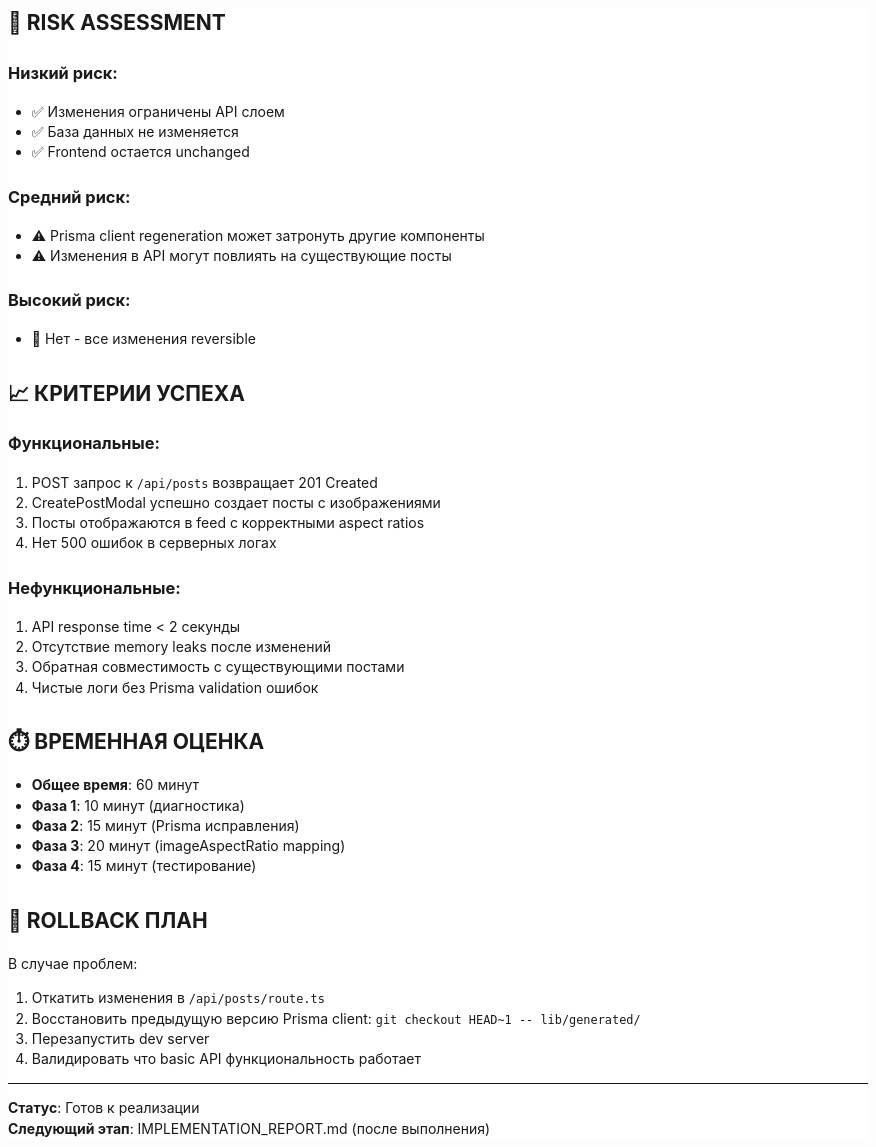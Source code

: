 ## 🔧 RISK ASSESSMENT

### Низкий риск:
- ✅ Изменения ограничены API слоем
- ✅ База данных не изменяется
- ✅ Frontend остается unchanged

### Средний риск:
- ⚠️ Prisma client regeneration может затронуть другие компоненты
- ⚠️ Изменения в API могут повлиять на существующие посты

### Высокий риск:
- 🔴 Нет - все изменения reversible

## 📈 КРИТЕРИИ УСПЕХА

### Функциональные:
1. POST запрос к `/api/posts` возвращает 201 Created
2. CreatePostModal успешно создает посты с изображениями  
3. Посты отображаются в feed с корректными aspect ratios
4. Нет 500 ошибок в серверных логах

### Нефункциональные:
1. API response time < 2 секунды
2. Отсутствие memory leaks после изменений
3. Обратная совместимость с существующими постами
4. Чистые логи без Prisma validation ошибок

## ⏱️ ВРЕМЕННАЯ ОЦЕНКА

- **Общее время**: 60 минут
- **Фаза 1**: 10 минут (диагностика)
- **Фаза 2**: 15 минут (Prisma исправления)  
- **Фаза 3**: 20 минут (imageAspectRatio mapping)
- **Фаза 4**: 15 минут (тестирование)

## 🚀 ROLLBACK ПЛАН

В случае проблем:
1. Откатить изменения в `/api/posts/route.ts`
2. Восстановить предыдущую версию Prisma client: `git checkout HEAD~1 -- lib/generated/`
3. Перезапустить dev server
4. Валидировать что basic API функциональность работает

---
**Статус**: Готов к реализации  
**Следующий этап**: IMPLEMENTATION_REPORT.md (после выполнения) 